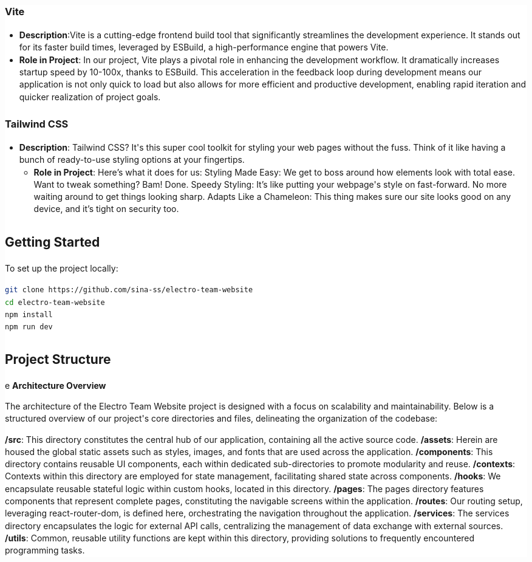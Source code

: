 ### Vite

- **Description**:Vite is a cutting-edge frontend build tool that significantly streamlines the development experience. It stands out for its faster build times, leveraged by ESBuild, a high-performance engine that powers Vite.
- **Role in Project**: In our project, Vite plays a pivotal role in enhancing the development workflow. It dramatically increases startup speed by 10-100x, thanks to ESBuild. This acceleration in the feedback loop during development means our application is not only quick to load but also allows for more efficient and productive development, enabling rapid iteration and quicker realization of project goals.

### Tailwind CSS

- **Description**: Tailwind CSS? It's this super cool toolkit for styling your web pages without the fuss. Think of it like having a bunch of ready-to-use styling options at your fingertips.
  - **Role in Project**: Here’s what it does for us:
    Styling Made Easy: We get to boss around how elements look with total ease. Want to tweak something? Bam! Done.
    Speedy Styling: It’s like putting your webpage's style on fast-forward. No more waiting around to get things looking sharp.
    Adapts Like a Chameleon: This thing makes sure our site looks good on any device, and it’s tight on security too.

## Getting Started

To set up the project locally:

```bash
git clone https://github.com/sina-ss/electro-team-website
cd electro-team-website
npm install
npm run dev
```

## Project Structure
e
**Architecture Overview**

The architecture of the Electro Team Website project is designed with a focus on scalability and maintainability. Below is a structured overview of our project's core directories and files, delineating the organization of the codebase:

**/src**: This directory constitutes the central hub of our application, containing all the active source code.
**/assets**: Herein are housed the global static assets such as styles, images, and fonts that are used across the application.
**/components**: This directory contains reusable UI components, each within dedicated sub-directories to promote modularity and reuse.
**/contexts**: Contexts within this directory are employed for state management, facilitating shared state across components.
**/hooks**: We encapsulate reusable stateful logic within custom hooks, located in this directory.
**/pages**: The pages directory features components that represent complete pages, constituting the navigable screens within the application.
**/routes**: Our routing setup, leveraging react-router-dom, is defined here, orchestrating the navigation throughout the application.
**/services**: The services directory encapsulates the logic for external API calls, centralizing the management of data exchange with external sources.
**/utils**: Common, reusable utility functions are kept within this directory, providing solutions to frequently encountered programming tasks.
